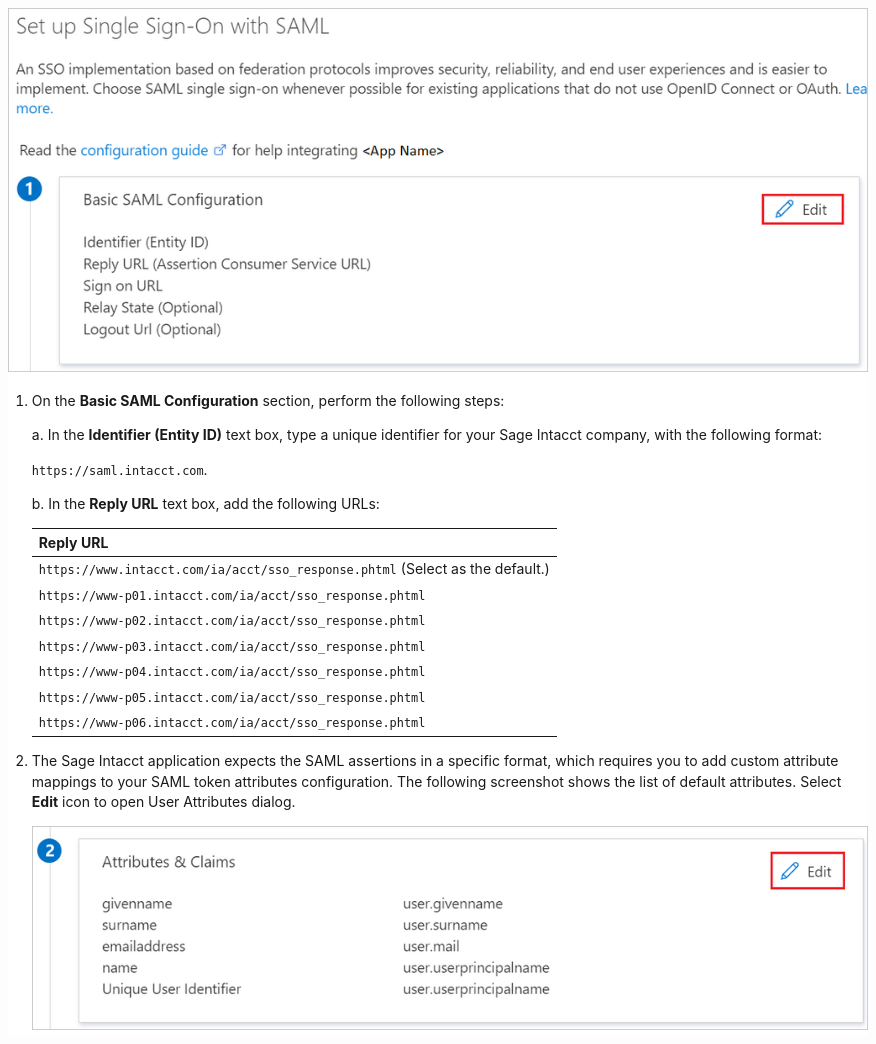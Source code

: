    ![Edit Basic SAML Configuration](common/edit-urls.png)

1. On the **Basic SAML Configuration** section, perform the following steps:

	a. In the **Identifier (Entity ID)** text box, type a unique identifier for your Sage Intacct company, with the following format:

   `https://saml.intacct.com`.

	b. In the **Reply URL** text box, add the following URLs:  

	| Reply URL |
	| --------------- |
	| `https://www.intacct.com/ia/acct/sso_response.phtml` (Select as the default.) |
	| `https://www-p01.intacct.com/ia/acct/sso_response.phtml` | 
	| `https://www-p02.intacct.com/ia/acct/sso_response.phtml` | 
	| `https://www-p03.intacct.com/ia/acct/sso_response.phtml` | 
	| `https://www-p04.intacct.com/ia/acct/sso_response.phtml` |  
	| `https://www-p05.intacct.com/ia/acct/sso_response.phtml` |
	| `https://www-p06.intacct.com/ia/acct/sso_response.phtml` |

1. The Sage Intacct application expects the SAML assertions in a specific format, which requires you to add custom attribute mappings to your SAML token attributes configuration. The following screenshot shows the list of default attributes. Select **Edit** icon to open User Attributes dialog.

	![image](common/edit-attribute.png)

